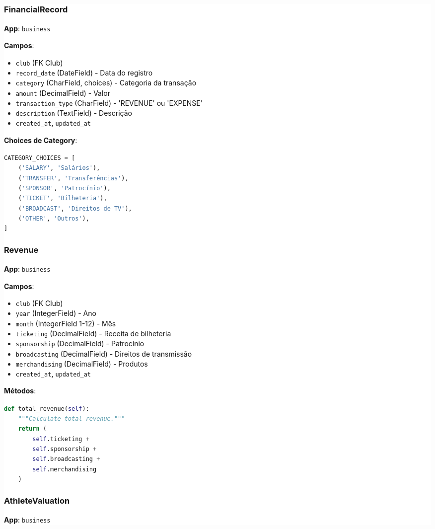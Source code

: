 ### FinancialRecord

**App**: `business`

**Campos**:
- `club` (FK Club)
- `record_date` (DateField) - Data do registro
- `category` (CharField, choices) - Categoria da transação
- `amount` (DecimalField) - Valor
- `transaction_type` (CharField) - 'REVENUE' ou 'EXPENSE'
- `description` (TextField) - Descrição
- `created_at`, `updated_at`

**Choices de Category**:
```python
CATEGORY_CHOICES = [
    ('SALARY', 'Salários'),
    ('TRANSFER', 'Transferências'),
    ('SPONSOR', 'Patrocínio'),
    ('TICKET', 'Bilheteria'),
    ('BROADCAST', 'Direitos de TV'),
    ('OTHER', 'Outros'),
]
```

### Revenue

**App**: `business`

**Campos**:
- `club` (FK Club)
- `year` (IntegerField) - Ano
- `month` (IntegerField 1-12) - Mês
- `ticketing` (DecimalField) - Receita de bilheteria
- `sponsorship` (DecimalField) - Patrocínio
- `broadcasting` (DecimalField) - Direitos de transmissão
- `merchandising` (DecimalField) - Produtos
- `created_at`, `updated_at`

**Métodos**:
```python
def total_revenue(self):
    """Calculate total revenue."""
    return (
        self.ticketing +
        self.sponsorship +
        self.broadcasting +
        self.merchandising
    )
```

### AthleteValuation

**App**: `business`
